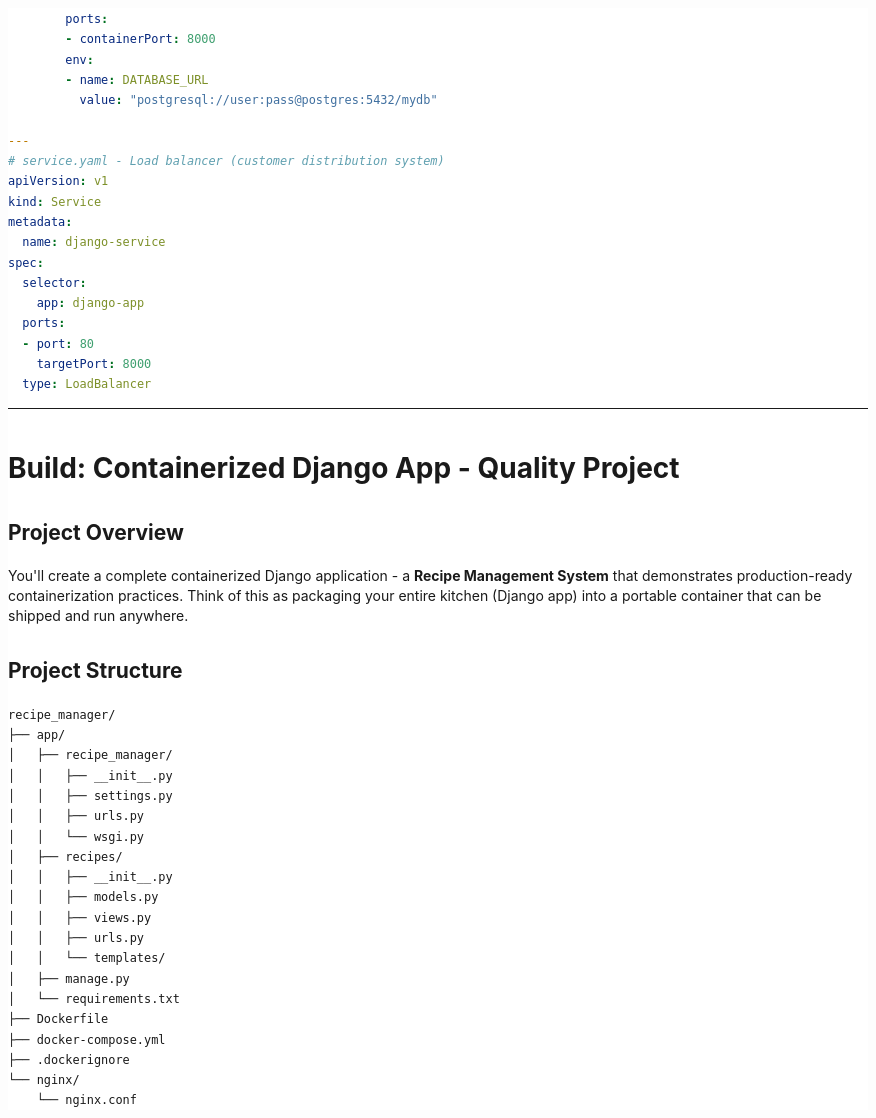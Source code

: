 ```yaml
        ports:
        - containerPort: 8000
        env:
        - name: DATABASE_URL
          value: "postgresql://user:pass@postgres:5432/mydb"

---
# service.yaml - Load balancer (customer distribution system)
apiVersion: v1
kind: Service
metadata:
  name: django-service
spec:
  selector:
    app: django-app
  ports:
  - port: 80
    targetPort: 8000
  type: LoadBalancer
```

---

# Build: Containerized Django App - Quality Project

## Project Overview
You'll create a complete containerized Django application - a **Recipe Management System** that demonstrates production-ready containerization practices. Think of this as packaging your entire kitchen (Django app) into a portable container that can be shipped and run anywhere.

## Project Structure
```
recipe_manager/
├── app/
│   ├── recipe_manager/
│   │   ├── __init__.py
│   │   ├── settings.py
│   │   ├── urls.py
│   │   └── wsgi.py
│   ├── recipes/
│   │   ├── __init__.py
│   │   ├── models.py
│   │   ├── views.py
│   │   ├── urls.py
│   │   └── templates/
│   ├── manage.py
│   └── requirements.txt
├── Dockerfile
├── docker-compose.yml
├── .dockerignore
└── nginx/
    └── nginx.conf
```
